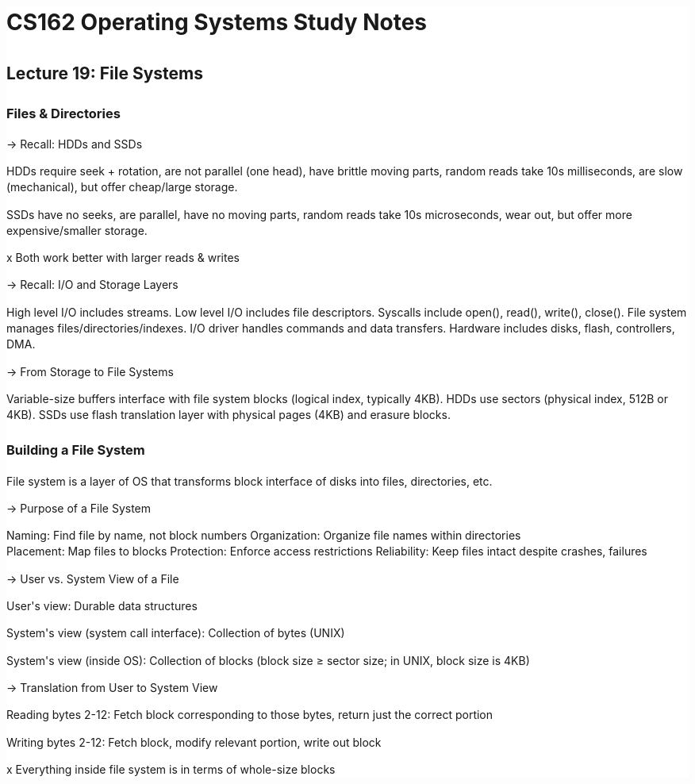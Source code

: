 # CS162 Operating Systems Study Notes

## Lecture 19: File Systems

### Files & Directories

→ Recall: HDDs and SSDs

HDDs require seek + rotation, are not parallel (one head), have brittle moving parts, random reads take 10s milliseconds, are slow (mechanical), but offer cheap/large storage.

SSDs have no seeks, are parallel, have no moving parts, random reads take 10s microseconds, wear out, but offer more expensive/smaller storage.

x Both work better with larger reads & writes

→ Recall: I/O and Storage Layers

High level I/O includes streams. Low level I/O includes file descriptors. Syscalls include open(), read(), write(), close(). File system manages files/directories/indexes. I/O driver handles commands and data transfers. Hardware includes disks, flash, controllers, DMA.

→ From Storage to File Systems

Variable-size buffers interface with file system blocks (logical index, typically 4KB). HDDs use sectors (physical index, 512B or 4KB). SSDs use flash translation layer with physical pages (4KB) and erasure blocks.

### Building a File System

File system is a layer of OS that transforms block interface of disks into files, directories, etc.

→ Purpose of a File System

Naming: Find file by name, not block numbers
Organization: Organize file names within directories  
Placement: Map files to blocks
Protection: Enforce access restrictions
Reliability: Keep files intact despite crashes, failures

→ User vs. System View of a File

User's view: Durable data structures

System's view (system call interface): Collection of bytes (UNIX)

System's view (inside OS): Collection of blocks (block size ≥ sector size; in UNIX, block size is 4KB)

→ Translation from User to System View

Reading bytes 2-12: Fetch block corresponding to those bytes, return just the correct portion

Writing bytes 2-12: Fetch block, modify relevant portion, write out block

x Everything inside file system is in terms of whole-size blocks
